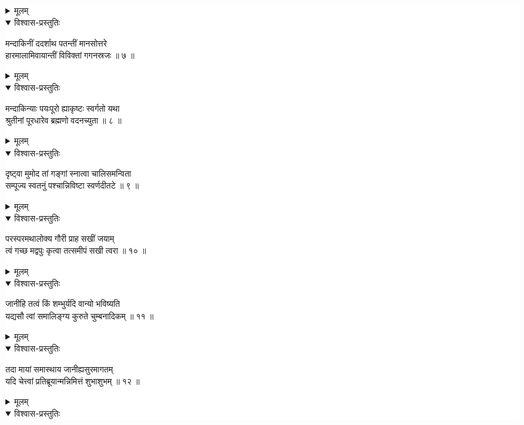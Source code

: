 <details><summary>मूलम्</summary></details>



<details open><summary>विश्वास-प्रस्तुतिः</summary>

मन्दाकिनीं ददर्शाथ पतन्तीं मानसोत्तरे  
हारमालामिवायान्तीं विविक्तां गगनस्रजः ॥ ७ ॥
</details>

<details><summary>मूलम्</summary></details>



<details open><summary>विश्वास-प्रस्तुतिः</summary>

मन्दाकिन्याः पयःपूरो ह्याकृष्टः स्वर्गतो यथा  
श्रुतीनां पूरधारेव ब्रह्मणो वदनच्युता ॥ ८ ॥
</details>

<details><summary>मूलम्</summary></details>



<details open><summary>विश्वास-प्रस्तुतिः</summary>

दृष्ट्वा मुमोद तां गङ्गां स्नात्वा चालिसमन्विता  
सम्पूज्य स्वतनुं पश्चान्निविष्टा स्वर्णदीतटे ॥ ९ ॥
</details>

<details><summary>मूलम्</summary></details>



<details open><summary>विश्वास-प्रस्तुतिः</summary>

परस्परमथालोक्य गौरी प्राह सखीं जयाम्  
त्वं गच्छ मद्वपुः कृत्वा तत्समीपं सखी त्वरा ॥ १० ॥
</details>

<details><summary>मूलम्</summary></details>



<details open><summary>विश्वास-प्रस्तुतिः</summary>

जानीहि तत्वं किं शम्भुर्यदि वान्यो भविष्यति  
यद्यसौ त्वां समालिङ्ग्य कुरुते चुम्बनादिकम् ॥ ११ ॥
</details>

<details><summary>मूलम्</summary></details>



<details open><summary>विश्वास-प्रस्तुतिः</summary>

तदा मायां समास्थाय जानीह्यसुरमागतम्  
यदि चेत्त्वां प्रतिब्रूयान्मन्निमित्तं शुभाशुभम् ॥ १२ ॥
</details>

<details><summary>मूलम्</summary></details>



<details open><summary>विश्वास-प्रस्तुतिः</summary>
